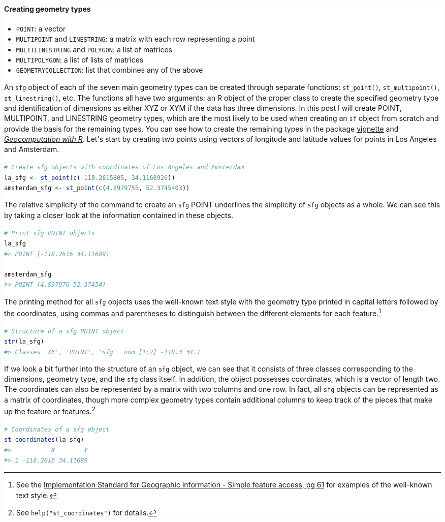 #### Creating geometry types
- `POINT`: a vector
- `MULTIPOINT` and `LINESTRING`: a matrix with each row representing a point
- `MULTILINESTRING` and `POLYGON`: a list of matrices
- `MULTIPOLYGON`: a list of lists of matrices
- `GEOMETRYCOLLECTION`: list that combines any of the above

An `sfg` object of each of the seven main geometry types can be created through separate functions: `st_point()`, `st_multipoint()`, `st_linestring()`, etc. The functions all have two arguments: an R object of the proper class to create the specified geometry type and identification of dimensions as either XYZ or XYM if the data has three dimensions. In this post I will create POINT, MULTIPOINT, and LINESTRING geometry types, which are the most likely to be used when creating an `sf` object from scratch and provide the basis for the remaining types. You can see how to create the remaining types in the package [vignette](https://cran.r-project.org/web/packages/sf/vignettes/sf1.html) and [*Geocomputation with R*](https://geocompr.robinlovelace.net/spatial-class.html#sf-classes). Let's start by creating two points using vectors of longitude and latitude values for points in Los Angeles and Amsterdam.

```r
# Create sfg objects with coordinates of Los Angeles and Amsterdam
la_sfg <- st_point(c(-118.2615805, 34.1168926))
amsterdam_sfg <- st_point(c(4.8979755, 52.3745403))
```

The relative simplicity of the command to create an `sfg` POINT underlines the simplicity of `sfg` objects as a whole. We can see this by taking a closer look at the information contained in these objects.

```r
# Print sfg POINT objects
la_sfg
#> POINT (-118.2616 34.11689)

amsterdam_sfg
#> POINT (4.897976 52.37454)
```

The printing method for all `sfg` objects uses the well-known text style with the geometry type printed in capital letters followed by the coordinates, using commas and parentheses to distinguish between the different elements for each feature.[^6]

```r
# Structure of a sfg POINT object
str(la_sfg)
#> Classes 'XY', 'POINT', 'sfg'  num [1:2] -118.3 34.1
```

If we look a bit further into the structure of an `sfg` object, we can see that it consists of three classes corresponding to the dimensions, geometry type, and the `sfg` class itself. In addition, the object possesses coordinates, which is a vector of length two. The coordinates can also be represented by a matrix with two columns and one row. In fact, all `sfg` objects can be represented as a matrix of coordinates, though more complex geometry types contain additional columns to keep track of the pieces that make up the feature or features.[^7]

```r
# Coordinates of a sfg object
st_coordinates(la_sfg)
#>           X        Y
#> 1 -118.2616 34.11689
```


[^1]: The Simple Features standard was developed after the creation of the `sp` package, and so `sp` does not use the standard.
[^2]: Before `sf`, the primary interfaces to GDAL and GEOS were provided by the separate [`rgdal`](https://cran.r-project.org/web/packages/rgdal/index.html) and [`rgeos`](https://cran.r-project.org/web/packages/rgeos/index.html) packages.
[^3]: There are many things called "sf" or "simple features" here, so I will try to be as clear as possible in distinguishing them.
[^4]: See [Introduction to GIS with R](https://jessesadler.com/post/gis-with-r-intro/) for the code that created this object. See also the similar image in the [package vignette](https://cran.r-project.org/web/packages/sf/vignettes/sf1.html#sf-objects-with-simple-features).
[^5]: The `sf` package prints the geometry types in capital letters, and I will follow this style.
[^6]: See the [Implementation Standard for Geographic information - Simple feature access, pg 61](http://www.opengeospatial.org/standards/sfa) for examples of the well-known text style.
[^7]: See `help("st_coordinates")` for details.
[^8]: If you have more than five features, the print command will only print the first five geometries. You can alter this with an explicit print command with a defined "n" for the number of geometries you want to print.
[^9]: An `sf` object also contains an `agr` attribute that can categorize the non-geometry columns as either "constant", "aggregate", or "identity" values.
[^10]: Since I have not loaded the `dplyr` package in this post, I am using the `::` method to call a function from a package that is not loaded.